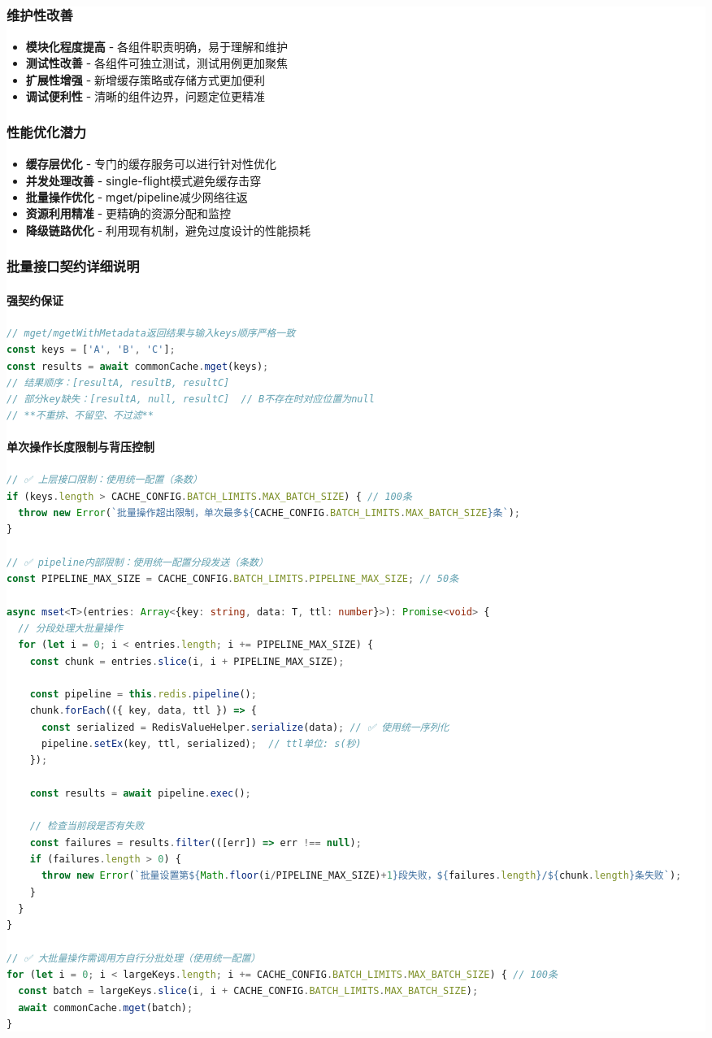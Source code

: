 ### 维护性改善
- **模块化程度提高** - 各组件职责明确，易于理解和维护
- **测试性改善** - 各组件可独立测试，测试用例更加聚焦
- **扩展性增强** - 新增缓存策略或存储方式更加便利
- **调试便利性** - 清晰的组件边界，问题定位更精准

### 性能优化潜力
- **缓存层优化** - 专门的缓存服务可以进行针对性优化
- **并发处理改善** - single-flight模式避免缓存击穿
- **批量操作优化** - mget/pipeline减少网络往返
- **资源利用精准** - 更精确的资源分配和监控
- **降级链路优化** - 利用现有机制，避免过度设计的性能损耗

### 批量接口契约详细说明

#### **强契约保证**
```typescript
// mget/mgetWithMetadata返回结果与输入keys顺序严格一致
const keys = ['A', 'B', 'C'];
const results = await commonCache.mget(keys);
// 结果顺序：[resultA, resultB, resultC]
// 部分key缺失：[resultA, null, resultC]  // B不存在时对应位置为null
// **不重排、不留空、不过滤**
```

#### 单次操作长度限制与背压控制
```typescript
// ✅ 上层接口限制：使用统一配置（条数）
if (keys.length > CACHE_CONFIG.BATCH_LIMITS.MAX_BATCH_SIZE) { // 100条
  throw new Error(`批量操作超出限制，单次最多${CACHE_CONFIG.BATCH_LIMITS.MAX_BATCH_SIZE}条`);
}

// ✅ pipeline内部限制：使用统一配置分段发送（条数）
const PIPELINE_MAX_SIZE = CACHE_CONFIG.BATCH_LIMITS.PIPELINE_MAX_SIZE; // 50条

async mset<T>(entries: Array<{key: string, data: T, ttl: number}>): Promise<void> {
  // 分段处理大批量操作
  for (let i = 0; i < entries.length; i += PIPELINE_MAX_SIZE) {
    const chunk = entries.slice(i, i + PIPELINE_MAX_SIZE);
    
    const pipeline = this.redis.pipeline();
    chunk.forEach(({ key, data, ttl }) => {
      const serialized = RedisValueHelper.serialize(data); // ✅ 使用统一序列化
      pipeline.setEx(key, ttl, serialized);  // ttl单位: s(秒)
    });
    
    const results = await pipeline.exec();
    
    // 检查当前段是否有失败
    const failures = results.filter(([err]) => err !== null);
    if (failures.length > 0) {
      throw new Error(`批量设置第${Math.floor(i/PIPELINE_MAX_SIZE)+1}段失败，${failures.length}/${chunk.length}条失败`);
    }
  }
}

// ✅ 大批量操作需调用方自行分批处理（使用统一配置）
for (let i = 0; i < largeKeys.length; i += CACHE_CONFIG.BATCH_LIMITS.MAX_BATCH_SIZE) { // 100条
  const batch = largeKeys.slice(i, i + CACHE_CONFIG.BATCH_LIMITS.MAX_BATCH_SIZE);
  await commonCache.mget(batch);
}
```
